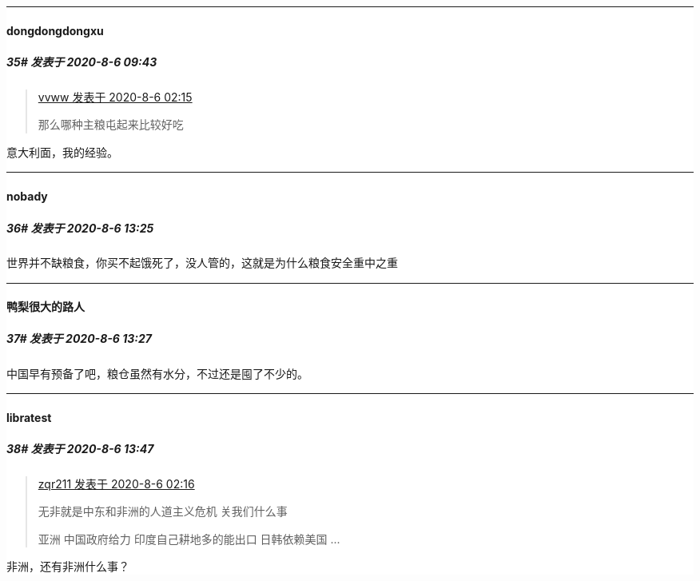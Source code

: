 



*****

####  dongdongdongxu  
##### 35#       发表于 2020-8-6 09:43



<blockquote><a href="httphttps://bbs.saraba1st.com/2b/forum.php?mod=redirect&amp;goto=findpost&amp;pid=48331595&amp;ptid=1953329" target="_blank">vvww 发表于 2020-8-6 02:15</a>

那么哪种主粮屯起来比较好吃</blockquote>
意大利面，我的经验。 







*****

####  nobady  
##### 36#       发表于 2020-8-6 13:25




世界并不缺粮食，你买不起饿死了，没人管的，这就是为什么粮食安全重中之重







*****

####  鸭梨很大的路人  
##### 37#       发表于 2020-8-6 13:27




中国早有预备了吧，粮仓虽然有水分，不过还是囤了不少的。







*****

####  libratest  
##### 38#       发表于 2020-8-6 13:47



<blockquote><a href="httphttps://bbs.saraba1st.com/2b/forum.php?mod=redirect&amp;goto=findpost&amp;pid=48331596&amp;ptid=1953329" target="_blank">zqr211 发表于 2020-8-6 02:16</a>

无非就是中东和非洲的人道主义危机 关我们什么事


亚洲 中国政府给力 印度自己耕地多的能出口 日韩依赖美国 ...</blockquote>
非洲，还有非洲什么事？
